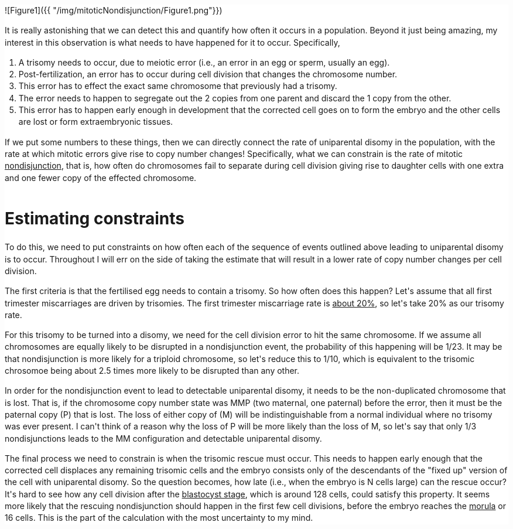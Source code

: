 ![Figure1]({{ "/img/mitoticNondisjunction/Figure1.png"}})

It is really astonishing that we can detect this and quantify how often it occurs in a population.  Beyond it just being amazing, my interest in this observation is what needs to have happened for it to occur.  Specifically,

 1. A trisomy needs to occur, due to meiotic error (i.e., an error in an egg or sperm, usually an egg).
 2. Post-fertilization, an error has to occur during cell division that changes the chromosome number.
 3. This error has to effect the exact same chromosome that previously had a trisomy.
 4. The error needs to happen to segregate out the 2 copies from one parent and discard the 1 copy from the other.
 5. This error has to happen early enough in development that the corrected cell goes on to form the embryo and the other cells are lost or form extraembryonic tissues.

If we put some numbers to these things, then we can directly connect the rate of uniparental disomy in the population, with the rate at which mitotic errors give rise to copy number changes!  Specifically, what we can constrain is the rate of mitotic [nondisjunction](https://en.wikipedia.org/wiki/Nondisjunction), that is, how often do chromosomes fail to separate during cell division giving rise to daughter cells with one extra and one fewer copy of the effected chromosome.

# Estimating constraints

To do this, we need to put constraints on how often each of the sequence of events outlined above leading to uniparental disomy is to occur.  Throughout I will err on the side of taking the estimate that will result in a lower rate of copy number changes per cell division.

The first criteria is that the fertilised egg needs to contain a trisomy.  So how often does this happen?  Let's assume that all first trimester miscarriages are driven by trisomies.  The first trimester miscarriage rate is [about 20%](https://www.tommys.org/pregnancy-information/im-pregnant/early-pregnancy/how-common-miscarriage), so let's take 20% as our trisomy rate.

For this trisomy to be turned into a disomy, we need for the cell division error to hit the same chromosome.  If we assume all chromosomes are equally likely to be disrupted in a nondisjunction event, the probability of this happening will be 1/23.  It may be that nondisjunction is more likely for a triploid chromosome, so let's reduce this to 1/10, which is equivalent to the trisomic chrosomoe being about 2.5 times more likely to be disrupted than any other.

In order for the nondisjunction event to lead to detectable uniparental disomy, it needs to be the non-duplicated chromosome that is lost.  That is, if the chromosome copy number state was MMP (two maternal, one paternal) before the error, then it must be the paternal copy (P) that is lost.  The loss of either copy of (M) will be indistinguishable from a normal individual where no trisomy was ever present.  I can't think of a reason why the loss of P will be more likely than the loss of M, so let's say that only 1/3 nondisjunctions leads to the MM configuration and detectable uniparental disomy.

The final process we need to constrain is when the trisomic rescue must occur.  This needs to happen early enough that the corrected cell displaces any remaining trisomic cells and the embryo consists only of the descendants of the "fixed up" version of the cell with uniparental disomy.  So the question becomes, how late (i.e., when the embryo is N cells large) can the rescue occur?  It's hard to see how any cell division after the [blastocyst stage](https://en.wikipedia.org/wiki/Blastocyst), which is around 128 cells, could satisfy this property.  It seems more likely that the rescuing nondisjunction should happen in the first few cell divisions, before the embryo reaches the [morula](https://en.wikipedia.org/wiki/Morula) or 16 cells.  This is the part of the calculation with the most uncertainty to my mind.

